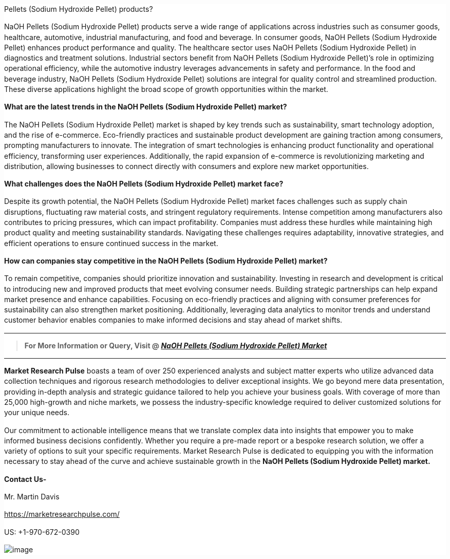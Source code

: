 Pellets (Sodium Hydroxide Pellet) products?</strong></p><p>NaOH Pellets (Sodium Hydroxide Pellet) products serve a wide range of applications across industries such as consumer goods, healthcare, automotive, industrial manufacturing, and food and beverage. In consumer goods, NaOH Pellets (Sodium Hydroxide Pellet) enhances product performance and quality. The healthcare sector uses NaOH Pellets (Sodium Hydroxide Pellet) in diagnostics and treatment solutions. Industrial sectors benefit from NaOH Pellets (Sodium Hydroxide Pellet)&rsquo;s role in optimizing operational efficiency, while the automotive industry leverages advancements in safety and performance. In the food and beverage industry, NaOH Pellets (Sodium Hydroxide Pellet) solutions are integral for quality control and streamlined production. These diverse applications highlight the broad scope of growth opportunities within the market.</p><p><strong>What are the latest trends in the NaOH Pellets (Sodium Hydroxide Pellet) market?</strong></p><p>The NaOH Pellets (Sodium Hydroxide Pellet) market is shaped by key trends such as sustainability, smart technology adoption, and the rise of e-commerce. Eco-friendly practices and sustainable product development are gaining traction among consumers, prompting manufacturers to innovate. The integration of smart technologies is enhancing product functionality and operational efficiency, transforming user experiences. Additionally, the rapid expansion of e-commerce is revolutionizing marketing and distribution, allowing businesses to connect directly with consumers and explore new market opportunities.</p><p><strong>What challenges does the NaOH Pellets (Sodium Hydroxide Pellet) market face?</strong></p><p>Despite its growth potential, the NaOH Pellets (Sodium Hydroxide Pellet) market faces challenges such as supply chain disruptions, fluctuating raw material costs, and stringent regulatory requirements. Intense competition among manufacturers also contributes to pricing pressures, which can impact profitability. Companies must address these hurdles while maintaining high product quality and meeting sustainability standards. Navigating these challenges requires adaptability, innovative strategies, and efficient operations to ensure continued success in the market.</p><p><strong>How can companies stay competitive in the NaOH Pellets (Sodium Hydroxide Pellet) market?</strong></p><p>To remain competitive, companies should prioritize innovation and sustainability. Investing in research and development is critical to introducing new and improved products that meet evolving consumer needs. Building strategic partnerships can help expand market presence and enhance capabilities. Focusing on eco-friendly practices and aligning with consumer preferences for sustainability can also strengthen market positioning. Additionally, leveraging data analytics to monitor trends and understand customer behavior enables companies to make informed decisions and stay ahead of market shifts.</p><hr /><blockquote><p><strong>For More Information or Query, Visit @&nbsp;<em><a href="https://marketresearchpulse.com/report/22621/naoh-pellets-sodium-hydroxide-pellet-market?utm_source=Linkedin&utm_medium=025">NaOH Pellets (Sodium Hydroxide Pellet) Market</a></em></strong></p></blockquote><hr /><p><strong>Market Research Pulse</strong> boasts a team of over 250 experienced analysts and subject matter experts who utilize advanced data collection techniques and rigorous research methodologies to deliver exceptional insights. We go beyond mere data presentation, providing in-depth analysis and strategic guidance tailored to help you achieve your business goals. With coverage of more than 25,000 high-growth and niche markets, we possess the industry-specific knowledge required to deliver customized solutions for your unique needs.</p><p>Our commitment to actionable intelligence means that we translate complex data into insights that empower you to make informed business decisions confidently. Whether you require a pre-made report or a bespoke research solution, we offer a variety of options to suit your specific requirements. Market Research Pulse is dedicated to equipping you with the information necessary to stay ahead of the curve and achieve sustainable growth in the <strong>NaOH Pellets (Sodium Hydroxide Pellet) market.</strong></p><p><strong>Contact Us-</strong></p><p>Mr. Martin Davis</p><p>https://marketresearchpulse.com/</p><p>US: +1-970-672-0390</p>
![image](https://github.com/user-attachments/assets/80a97549-94e2-47ae-a84b-63d547cb8558)

